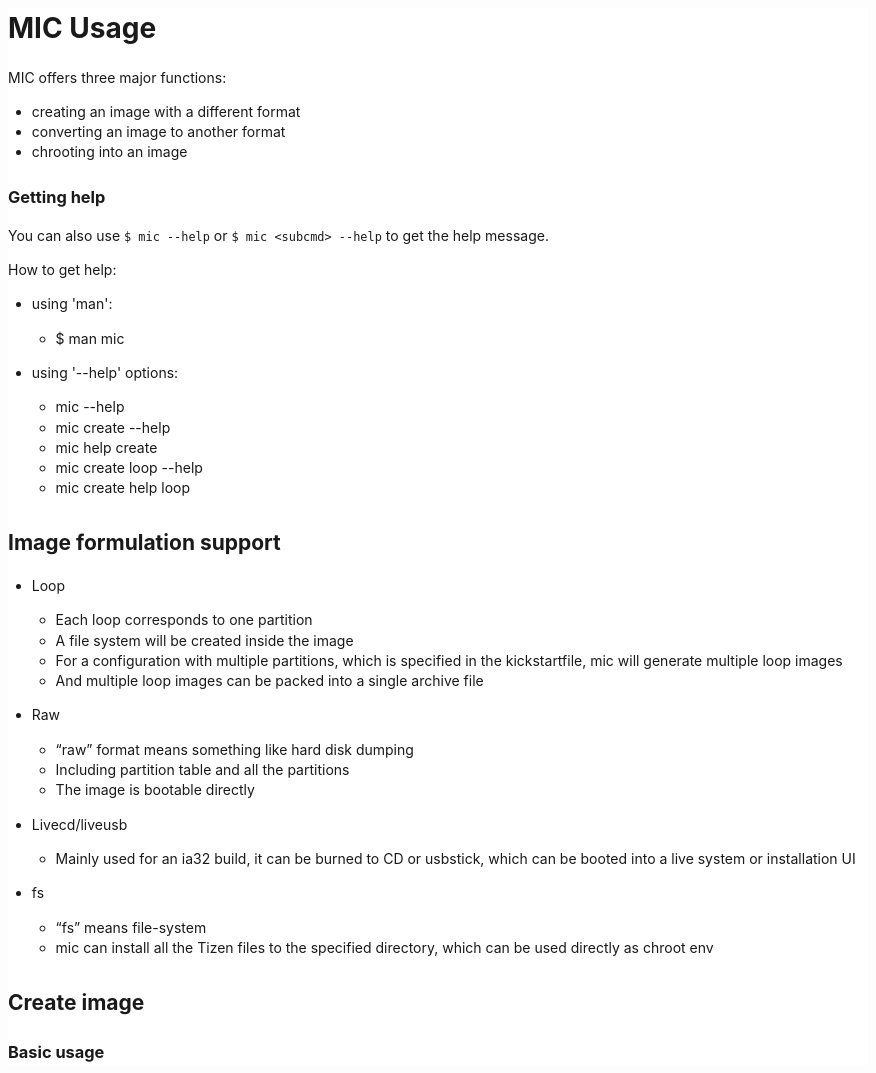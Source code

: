 # MIC Usage

MIC offers three major functions:

- creating an image with a different format
- converting an image to another format
- chrooting into an image

### Getting help

You can also use `$ mic --help` or `$ mic <subcmd> --help`  to get the help message.

How to get help:

- using 'man':

  - $ man mic

- using '--help' options:

  - mic --help
  - mic create --help
  - mic help create
  - mic create loop --help
  - mic create help loop

## Image formulation support

- Loop

  - Each loop corresponds to one partition
  - A file system will be created inside the image
  - For a configuration with multiple partitions, which is specified in the kickstartfile, mic will generate multiple loop images
  - And multiple loop images can be packed into a single archive file

- Raw

  - “raw” format means something like hard disk dumping
  - Including partition table and all the partitions
  - The image is bootable directly

- Livecd/liveusb

  - Mainly used for an ia32 build, it can be burned to CD or usbstick, which can be booted into a live system or installation UI

- fs

  - “fs” means file-system
  - mic can install all the Tizen files to the specified directory, which can be used directly as chroot env

## Create image

### Basic usage
